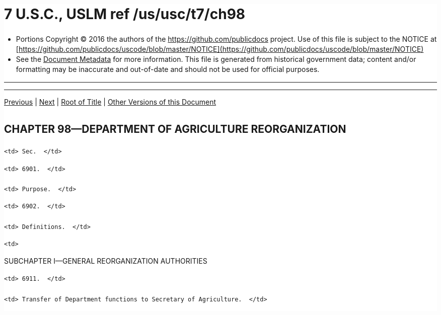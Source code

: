 ---
---

# 7 U.S.C., USLM ref /us/usc/t7/ch98

* Portions Copyright © 2016 the authors of the https://github.com/publicdocs project.
  Use of this file is subject to the NOTICE at [https://github.com/publicdocs/uscode/blob/master/NOTICE](https://github.com/publicdocs/uscode/blob/master/NOTICE)
* See the [Document Metadata](././../../../..//README.md) for more information.
  This file is generated from historical government data; content and/or formatting may be inaccurate and out-of-date and should not be used for official purposes.

----------
----------

[Previous](./../../../..//us/usc/t7/ch97/m__us_usc_t7_s6814.md) | [Next](./../../../..//us/usc/t7/ch98/m__us_usc_t7_s6901.md) | [Root of Title](./../../../../) | [Other Versions of this Document](https://publicdocs.github.io/go/links?ns=uslm&ref=%2Fus%2Fusc%2Ft7%2Fch98)

## CHAPTER 98—DEPARTMENT OF AGRICULTURE REORGANIZATION

<table>

  <tr>

    <td> Sec.  </td>

  </tr>

  <tr>

    <td> 6901.  </td>

    <td> Purpose.  </td>

  </tr>

  <tr>

    <td> 6902.  </td>

    <td> Definitions.  </td>

  </tr>

  <tr>

    <td> 

SUBCHAPTER I—GENERAL REORGANIZATION AUTHORITIES  </td>

  </tr>

  <tr>

    <td> 6911.  </td>

    <td> Transfer of Department functions to Secretary of Agriculture.  </td>
